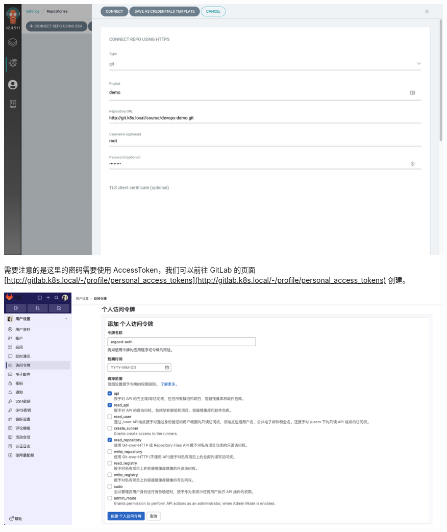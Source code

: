 ![1660381892625.jpg](./img/ixNnPZ8vVdV5Q8VY/1695119185057-624adf4a-6859-4f32-807b-e14b6abd4f1f-706493.jpeg)

需要注意的是这里的密码需要使用 AccessToken，我们可以前往 GitLab 的页面 [http://gitlab.k8s.local/-/profile/personal_access_tokens](http://gitlab.k8s.local/-/profile/personal_access_tokens) 创建。

![1694847596931.png](./img/ixNnPZ8vVdV5Q8VY/1695119185109-78e64684-bf3d-4002-9cb6-86b23e2f5f82-394076.png)
